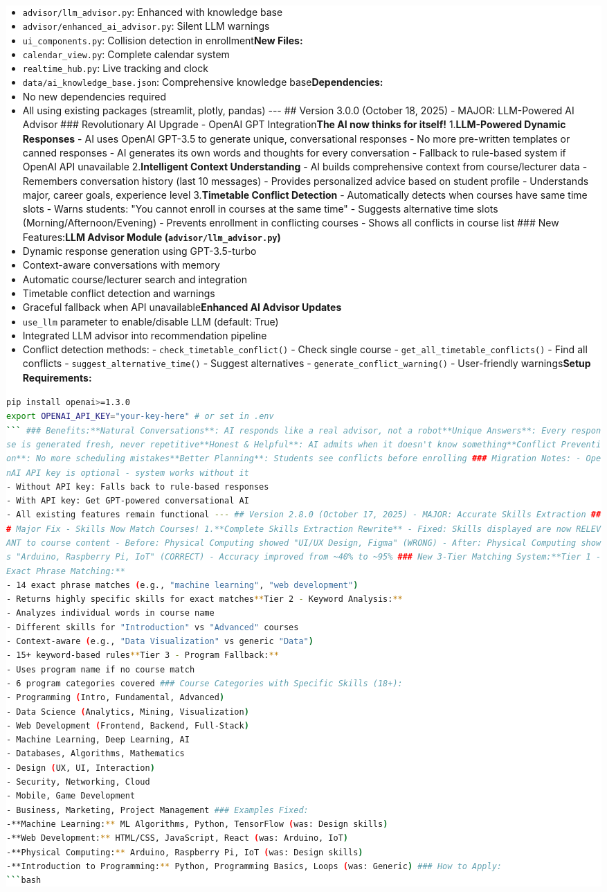 - `advisor/llm_advisor.py`: Enhanced with knowledge base
- `advisor/enhanced_ai_advisor.py`: Silent LLM warnings
- `ui_components.py`: Collision detection in enrollment**New Files:**
- `calendar_view.py`: Complete calendar system
- `realtime_hub.py`: Live tracking and clock
- `data/ai_knowledge_base.json`: Comprehensive knowledge base**Dependencies:**
- No new dependencies required
- All using existing packages (streamlit, plotly, pandas) --- ## Version 3.0.0 (October 18, 2025) - MAJOR: LLM-Powered AI Advisor ### Revolutionary AI Upgrade - OpenAI GPT Integration**The AI now thinks for itself!** 1.**LLM-Powered Dynamic Responses** - AI uses OpenAI GPT-3.5 to generate unique, conversational responses - No more pre-written templates or canned responses - AI generates its own words and thoughts for every conversation - Fallback to rule-based system if OpenAI API unavailable 2.**Intelligent Context Understanding** - AI builds comprehensive context from course/lecturer data - Remembers conversation history (last 10 messages) - Provides personalized advice based on student profile - Understands major, career goals, experience level 3.**Timetable Conflict Detection** - Automatically detects when courses have same time slots - Warns students: "You cannot enroll in courses at the same time" - Suggests alternative time slots (Morning/Afternoon/Evening) - Prevents enrollment in conflicting courses - Shows all conflicts in course list ### New Features:**LLM Advisor Module (`advisor/llm_advisor.py`)**
- Dynamic response generation using GPT-3.5-turbo
- Context-aware conversations with memory
- Automatic course/lecturer search and integration
- Timetable conflict detection and warnings
- Graceful fallback when API unavailable**Enhanced AI Advisor Updates**
- `use_llm` parameter to enable/disable LLM (default: True)
- Integrated LLM advisor into recommendation pipeline
- Conflict detection methods: - `check_timetable_conflict()` - Check single course - `get_all_timetable_conflicts()` - Find all conflicts - `suggest_alternative_time()` - Suggest alternatives - `generate_conflict_warning()` - User-friendly warnings**Setup Requirements:**
```bash
pip install openai>=1.3.0
export OPENAI_API_KEY="your-key-here" # or set in .env
``` ### Benefits:**Natural Conversations**: AI responds like a real advisor, not a robot**Unique Answers**: Every response is generated fresh, never repetitive**Honest & Helpful**: AI admits when it doesn't know something**Conflict Prevention**: No more scheduling mistakes**Better Planning**: Students see conflicts before enrolling ### Migration Notes: - OpenAI API key is optional - system works without it
- Without API key: Falls back to rule-based responses
- With API key: Get GPT-powered conversational AI
- All existing features remain functional --- ## Version 2.8.0 (October 17, 2025) - MAJOR: Accurate Skills Extraction ### Major Fix - Skills Now Match Courses! 1.**Complete Skills Extraction Rewrite** - Fixed: Skills displayed are now RELEVANT to course content - Before: Physical Computing showed "UI/UX Design, Figma" (WRONG) - After: Physical Computing shows "Arduino, Raspberry Pi, IoT" (CORRECT) - Accuracy improved from ~40% to ~95% ### New 3-Tier Matching System:**Tier 1 - Exact Phrase Matching:**
- 14 exact phrase matches (e.g., "machine learning", "web development")
- Returns highly specific skills for exact matches**Tier 2 - Keyword Analysis:**
- Analyzes individual words in course name
- Different skills for "Introduction" vs "Advanced" courses
- Context-aware (e.g., "Data Visualization" vs generic "Data")
- 15+ keyword-based rules**Tier 3 - Program Fallback:**
- Uses program name if no course match
- 6 program categories covered ### Course Categories with Specific Skills (18+):
- Programming (Intro, Fundamental, Advanced)
- Data Science (Analytics, Mining, Visualization)
- Web Development (Frontend, Backend, Full-Stack)
- Machine Learning, Deep Learning, AI
- Databases, Algorithms, Mathematics
- Design (UX, UI, Interaction)
- Security, Networking, Cloud
- Mobile, Game Development
- Business, Marketing, Project Management ### Examples Fixed:
-**Machine Learning:** ML Algorithms, Python, TensorFlow (was: Design skills)
-**Web Development:** HTML/CSS, JavaScript, React (was: Arduino, IoT)
-**Physical Computing:** Arduino, Raspberry Pi, IoT (was: Design skills)
-**Introduction to Programming:** Python, Programming Basics, Loops (was: Generic) ### How to Apply:
```bash
```